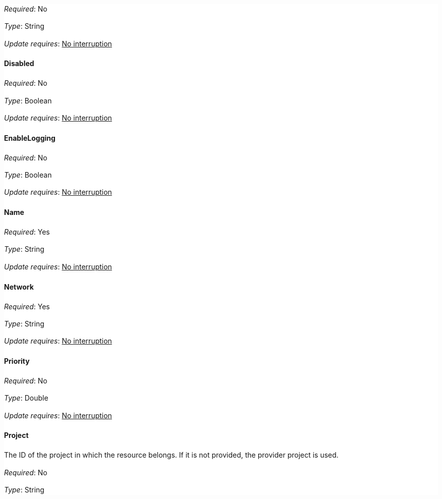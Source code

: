 _Required_: No

_Type_: String

_Update requires_: [No interruption](https://docs.aws.amazon.com/AWSCloudFormation/latest/UserGuide/using-cfn-updating-stacks-update-behaviors.html#update-no-interrupt)

#### Disabled

_Required_: No

_Type_: Boolean

_Update requires_: [No interruption](https://docs.aws.amazon.com/AWSCloudFormation/latest/UserGuide/using-cfn-updating-stacks-update-behaviors.html#update-no-interrupt)

#### EnableLogging

_Required_: No

_Type_: Boolean

_Update requires_: [No interruption](https://docs.aws.amazon.com/AWSCloudFormation/latest/UserGuide/using-cfn-updating-stacks-update-behaviors.html#update-no-interrupt)

#### Name

_Required_: Yes

_Type_: String

_Update requires_: [No interruption](https://docs.aws.amazon.com/AWSCloudFormation/latest/UserGuide/using-cfn-updating-stacks-update-behaviors.html#update-no-interrupt)

#### Network

_Required_: Yes

_Type_: String

_Update requires_: [No interruption](https://docs.aws.amazon.com/AWSCloudFormation/latest/UserGuide/using-cfn-updating-stacks-update-behaviors.html#update-no-interrupt)

#### Priority

_Required_: No

_Type_: Double

_Update requires_: [No interruption](https://docs.aws.amazon.com/AWSCloudFormation/latest/UserGuide/using-cfn-updating-stacks-update-behaviors.html#update-no-interrupt)

#### Project

The ID of the project in which the resource belongs.
If it is not provided, the provider project is used.

_Required_: No

_Type_: String

